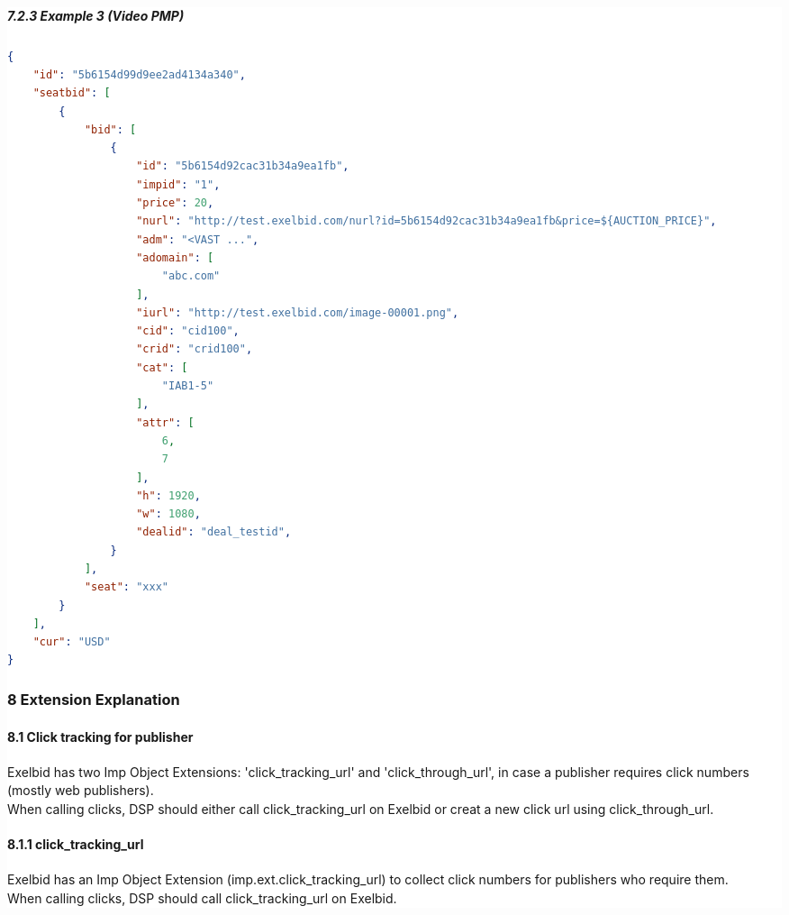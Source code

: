 ##### 7.2.3 Example 3 (Video PMP)

```json
{
    "id": "5b6154d99d9ee2ad4134a340",
    "seatbid": [
        {
            "bid": [
                {
                    "id": "5b6154d92cac31b34a9ea1fb",
                    "impid": "1",
                    "price": 20,
                    "nurl": "http://test.exelbid.com/nurl?id=5b6154d92cac31b34a9ea1fb&price=${AUCTION_PRICE}",
                    "adm": "<VAST ...",
                    "adomain": [
                        "abc.com"
                    ],
                    "iurl": "http://test.exelbid.com/image-00001.png",
                    "cid": "cid100",
                    "crid": "crid100",
                    "cat": [
                        "IAB1-5"
                    ],
                    "attr": [
                        6,
                        7
                    ],
                    "h": 1920,
                    "w": 1080,
                    "dealid": "deal_testid",
                }
            ],
            "seat": "xxx"
        }
    ],
    "cur": "USD"
}
```

### 8 Extension Explanation
#### 8.1 Click tracking for publisher
Exelbid has two Imp Object Extensions: 'click_tracking_url' and 'click_through_url', in case a publisher requires click numbers (mostly web publishers).<br>
When calling clicks, DSP should either call click_tracking_url on Exelbid or creat a new click url using click_through_url. 

#### 8.1.1 click_tracking_url
 Exelbid has an Imp Object Extension (imp.ext.click_tracking_url) to collect click numbers for publishers who require them.<br>
 When calling clicks, DSP should call click_tracking_url on Exelbid. 
